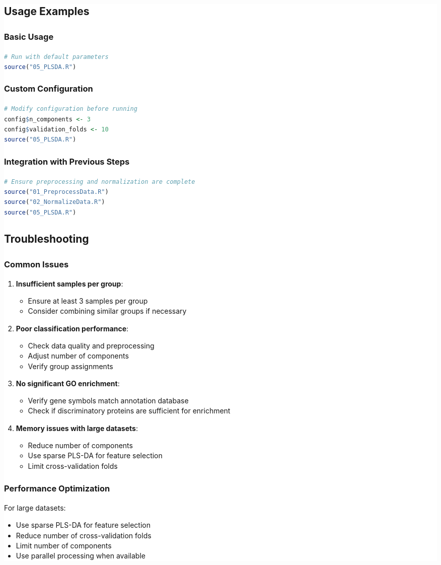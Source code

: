 ## Usage Examples

### Basic Usage
```r
# Run with default parameters
source("05_PLSDA.R")
```

### Custom Configuration
```r
# Modify configuration before running
config$n_components <- 3
config$validation_folds <- 10
source("05_PLSDA.R")
```

### Integration with Previous Steps
```r
# Ensure preprocessing and normalization are complete
source("01_PreprocessData.R")
source("02_NormalizeData.R")
source("05_PLSDA.R")
```

## Troubleshooting

### Common Issues

1. **Insufficient samples per group**:
   - Ensure at least 3 samples per group
   - Consider combining similar groups if necessary

2. **Poor classification performance**:
   - Check data quality and preprocessing
   - Adjust number of components
   - Verify group assignments

3. **No significant GO enrichment**:
   - Verify gene symbols match annotation database
   - Check if discriminatory proteins are sufficient for enrichment

4. **Memory issues with large datasets**:
   - Reduce number of components
   - Use sparse PLS-DA for feature selection
   - Limit cross-validation folds

### Performance Optimization

For large datasets:
- Use sparse PLS-DA for feature selection
- Reduce number of cross-validation folds
- Limit number of components
- Use parallel processing when available
